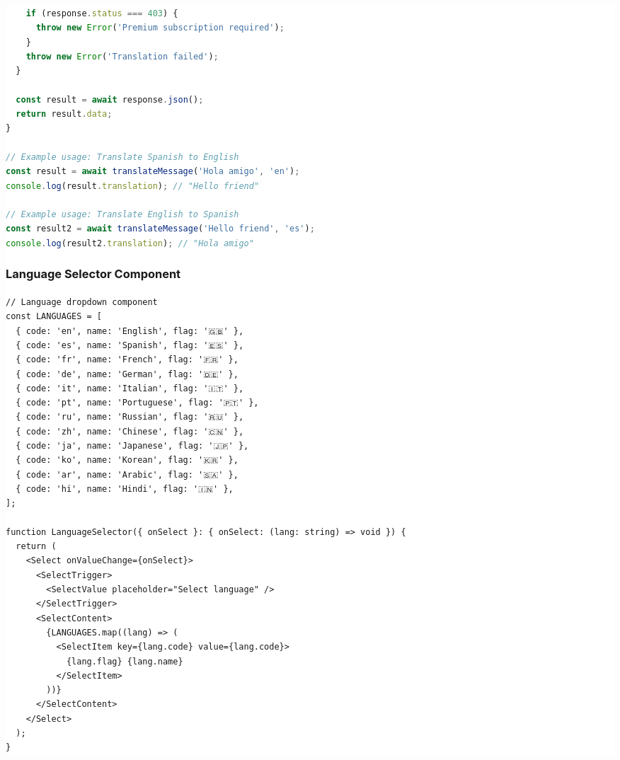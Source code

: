 ```typescript
    if (response.status === 403) {
      throw new Error('Premium subscription required');
    }
    throw new Error('Translation failed');
  }

  const result = await response.json();
  return result.data;
}

// Example usage: Translate Spanish to English
const result = await translateMessage('Hola amigo', 'en');
console.log(result.translation); // "Hello friend"

// Example usage: Translate English to Spanish
const result2 = await translateMessage('Hello friend', 'es');
console.log(result2.translation); // "Hola amigo"
```

### Language Selector Component

```tsx
// Language dropdown component
const LANGUAGES = [
  { code: 'en', name: 'English', flag: '🇬🇧' },
  { code: 'es', name: 'Spanish', flag: '🇪🇸' },
  { code: 'fr', name: 'French', flag: '🇫🇷' },
  { code: 'de', name: 'German', flag: '🇩🇪' },
  { code: 'it', name: 'Italian', flag: '🇮🇹' },
  { code: 'pt', name: 'Portuguese', flag: '🇵🇹' },
  { code: 'ru', name: 'Russian', flag: '🇷🇺' },
  { code: 'zh', name: 'Chinese', flag: '🇨🇳' },
  { code: 'ja', name: 'Japanese', flag: '🇯🇵' },
  { code: 'ko', name: 'Korean', flag: '🇰🇷' },
  { code: 'ar', name: 'Arabic', flag: '🇸🇦' },
  { code: 'hi', name: 'Hindi', flag: '🇮🇳' },
];

function LanguageSelector({ onSelect }: { onSelect: (lang: string) => void }) {
  return (
    <Select onValueChange={onSelect}>
      <SelectTrigger>
        <SelectValue placeholder="Select language" />
      </SelectTrigger>
      <SelectContent>
        {LANGUAGES.map((lang) => (
          <SelectItem key={lang.code} value={lang.code}>
            {lang.flag} {lang.name}
          </SelectItem>
        ))}
      </SelectContent>
    </Select>
  );
}
```

